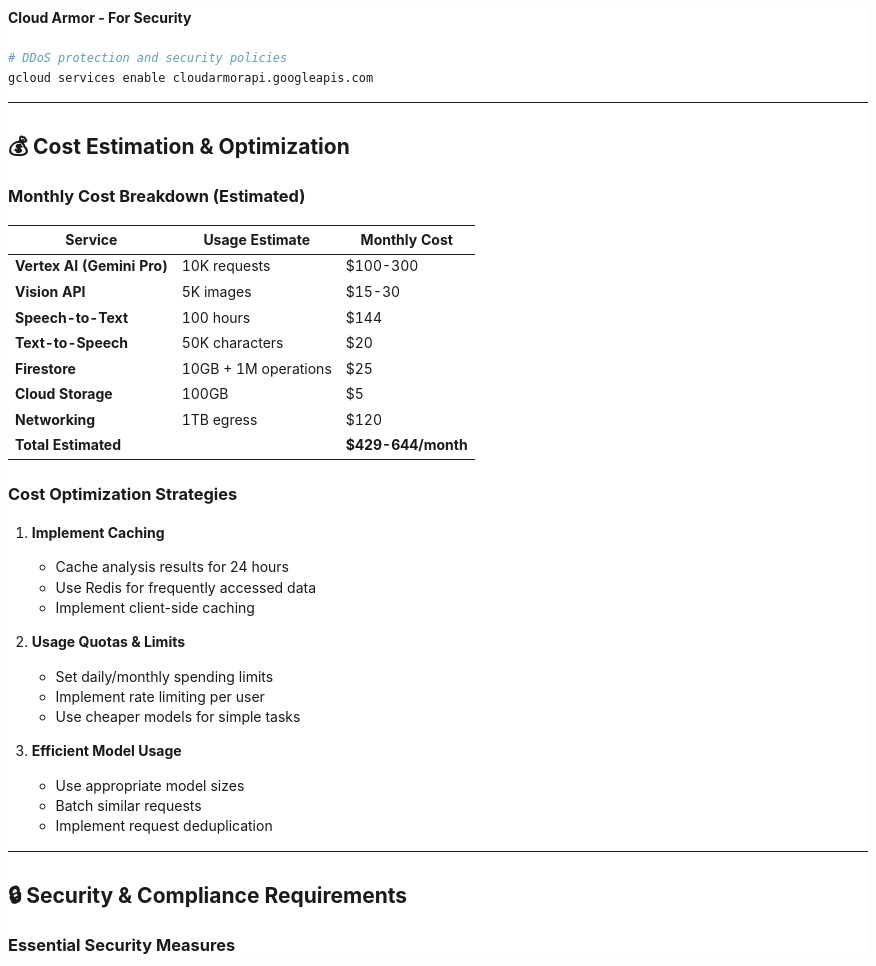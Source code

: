 #### **Cloud Armor** - For Security
```bash
# DDoS protection and security policies
gcloud services enable cloudarmorapi.googleapis.com
```

---

## 💰 Cost Estimation & Optimization

### **Monthly Cost Breakdown (Estimated)**

| Service | Usage Estimate | Monthly Cost |
|---------|----------------|--------------|
| **Vertex AI (Gemini Pro)** | 10K requests | $100-300 |
| **Vision API** | 5K images | $15-30 |
| **Speech-to-Text** | 100 hours | $144 |
| **Text-to-Speech** | 50K characters | $20 |
| **Firestore** | 10GB + 1M operations | $25 |
| **Cloud Storage** | 100GB | $5 |
| **Networking** | 1TB egress | $120 |
| **Total Estimated** | | **$429-644/month** |

### **Cost Optimization Strategies**

1. **Implement Caching**
   - Cache analysis results for 24 hours
   - Use Redis for frequently accessed data
   - Implement client-side caching

2. **Usage Quotas & Limits**
   - Set daily/monthly spending limits
   - Implement rate limiting per user
   - Use cheaper models for simple tasks

3. **Efficient Model Usage**
   - Use appropriate model sizes
   - Batch similar requests
   - Implement request deduplication

---

## 🔒 Security & Compliance Requirements

### **Essential Security Measures**

